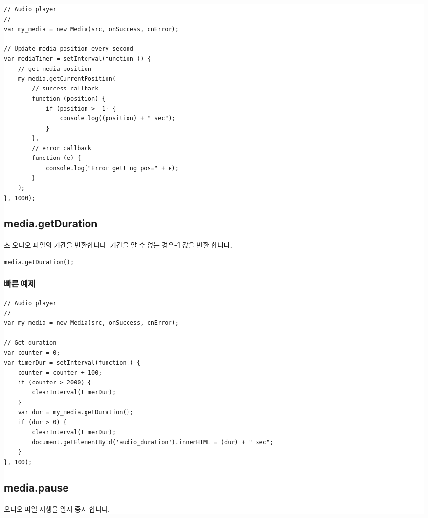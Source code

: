     // Audio player
    //
    var my_media = new Media(src, onSuccess, onError);
    
    // Update media position every second
    var mediaTimer = setInterval(function () {
        // get media position
        my_media.getCurrentPosition(
            // success callback
            function (position) {
                if (position > -1) {
                    console.log((position) + " sec");
                }
            },
            // error callback
            function (e) {
                console.log("Error getting pos=" + e);
            }
        );
    }, 1000);
    

## media.getDuration

초 오디오 파일의 기간을 반환합니다. 기간을 알 수 없는 경우-1 값을 반환 합니다.

    media.getDuration();
    

### 빠른 예제

    // Audio player
    //
    var my_media = new Media(src, onSuccess, onError);
    
    // Get duration
    var counter = 0;
    var timerDur = setInterval(function() {
        counter = counter + 100;
        if (counter > 2000) {
            clearInterval(timerDur);
        }
        var dur = my_media.getDuration();
        if (dur > 0) {
            clearInterval(timerDur);
            document.getElementById('audio_duration').innerHTML = (dur) + " sec";
        }
    }, 100);
    

## media.pause

오디오 파일 재생을 일시 중지 합니다.
